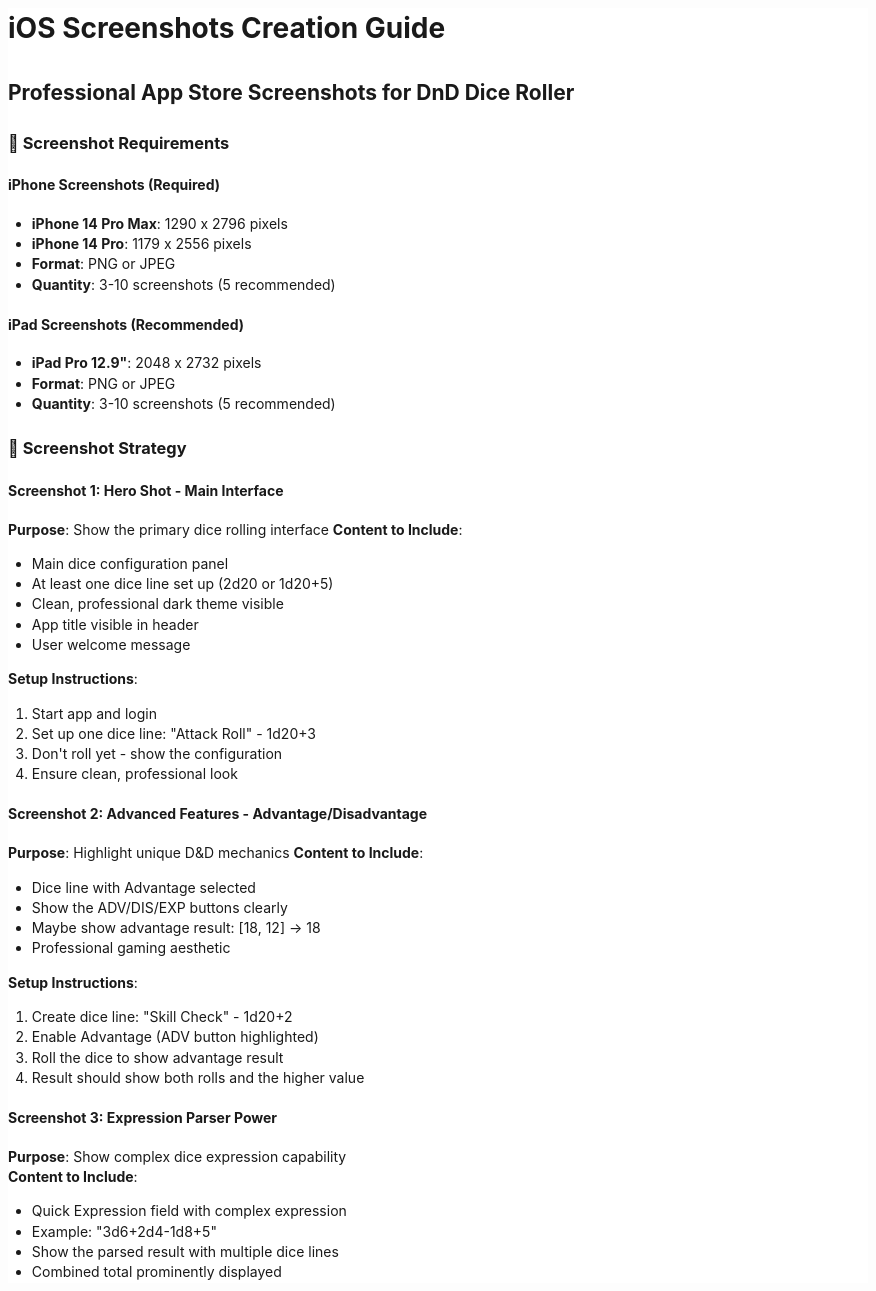 # iOS Screenshots Creation Guide
## Professional App Store Screenshots for DnD Dice Roller

### 📱 **Screenshot Requirements**

#### iPhone Screenshots (Required)
- **iPhone 14 Pro Max**: 1290 x 2796 pixels
- **iPhone 14 Pro**: 1179 x 2556 pixels
- **Format**: PNG or JPEG
- **Quantity**: 3-10 screenshots (5 recommended)

#### iPad Screenshots (Recommended) 
- **iPad Pro 12.9"**: 2048 x 2732 pixels
- **Format**: PNG or JPEG
- **Quantity**: 3-10 screenshots (5 recommended)

### 🎯 **Screenshot Strategy**

#### Screenshot 1: Hero Shot - Main Interface
**Purpose**: Show the primary dice rolling interface
**Content to Include**:
- Main dice configuration panel
- At least one dice line set up (2d20 or 1d20+5)
- Clean, professional dark theme visible
- App title visible in header
- User welcome message

**Setup Instructions**:
1. Start app and login
2. Set up one dice line: "Attack Roll" - 1d20+3
3. Don't roll yet - show the configuration
4. Ensure clean, professional look

#### Screenshot 2: Advanced Features - Advantage/Disadvantage
**Purpose**: Highlight unique D&D mechanics
**Content to Include**:
- Dice line with Advantage selected
- Show the ADV/DIS/EXP buttons clearly
- Maybe show advantage result: [18, 12] → 18
- Professional gaming aesthetic

**Setup Instructions**:
1. Create dice line: "Skill Check" - 1d20+2
2. Enable Advantage (ADV button highlighted)
3. Roll the dice to show advantage result
4. Result should show both rolls and the higher value

#### Screenshot 3: Expression Parser Power
**Purpose**: Show complex dice expression capability  
**Content to Include**:
- Quick Expression field with complex expression
- Example: "3d6+2d4-1d8+5"
- Show the parsed result with multiple dice lines
- Combined total prominently displayed
